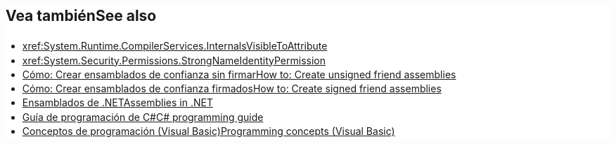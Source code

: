 ## <a name="see-also"></a><span data-ttu-id="434d8-134">Vea también</span><span class="sxs-lookup"><span data-stu-id="434d8-134">See also</span></span>

- <xref:System.Runtime.CompilerServices.InternalsVisibleToAttribute>
- <xref:System.Security.Permissions.StrongNameIdentityPermission>
- [<span data-ttu-id="434d8-135">Cómo: Crear ensamblados de confianza sin firmar</span><span class="sxs-lookup"><span data-stu-id="434d8-135">How to: Create unsigned friend assemblies</span></span>](create-unsigned-friend.md)
- [<span data-ttu-id="434d8-136">Cómo: Crear ensamblados de confianza firmados</span><span class="sxs-lookup"><span data-stu-id="434d8-136">How to: Create signed friend assemblies</span></span>](create-signed-friend.md)
- [<span data-ttu-id="434d8-137">Ensamblados de .NET</span><span class="sxs-lookup"><span data-stu-id="434d8-137">Assemblies in .NET</span></span>](index.md)
- [<span data-ttu-id="434d8-138">Guía de programación de C#</span><span class="sxs-lookup"><span data-stu-id="434d8-138">C# programming guide</span></span>](../../csharp/programming-guide/index.md)
- [<span data-ttu-id="434d8-139">Conceptos de programación (Visual Basic)</span><span class="sxs-lookup"><span data-stu-id="434d8-139">Programming concepts (Visual Basic)</span></span>](../../visual-basic/programming-guide/concepts/index.md)
